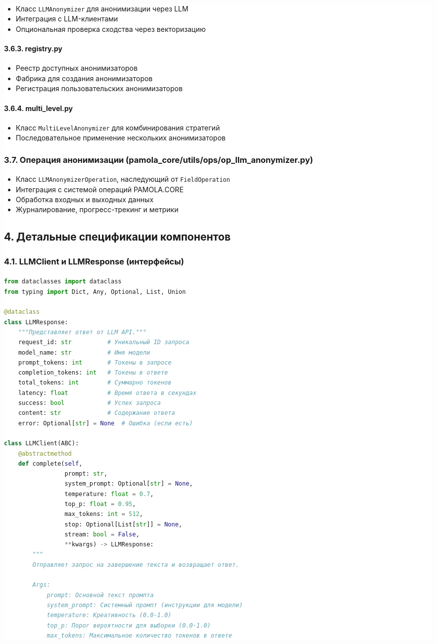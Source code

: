 - Класс `LLMAnonymizer` для анонимизации через LLM
- Интеграция с LLM-клиентами
- Опциональная проверка сходства через векторизацию

#### 3.6.3. registry.py

- Реестр доступных анонимизаторов
- Фабрика для создания анонимизаторов
- Регистрация пользовательских анонимизаторов

#### 3.6.4. multi_level.py

- Класс `MultiLevelAnonymizer` для комбинирования стратегий
- Последовательное применение нескольких анонимизаторов

### 3.7. Операция анонимизации (pamola_core/utils/ops/op_llm_anonymizer.py)

- Класс `LLMAnonymizerOperation`, наследующий от `FieldOperation`
- Интеграция с системой операций PAMOLA.CORE
- Обработка входных и выходных данных
- Журналирование, прогресс-трекинг и метрики

## 4. Детальные спецификации компонентов

### 4.1. LLMClient и LLMResponse (интерфейсы)

```python
from dataclasses import dataclass
from typing import Dict, Any, Optional, List, Union

@dataclass
class LLMResponse:
    """Представляет ответ от LLM API."""
    request_id: str          # Уникальный ID запроса
    model_name: str          # Имя модели
    prompt_tokens: int       # Токены в запросе
    completion_tokens: int   # Токены в ответе
    total_tokens: int        # Суммарно токенов
    latency: float           # Время ответа в секундах
    success: bool            # Успех запроса
    content: str             # Содержание ответа
    error: Optional[str] = None  # Ошибка (если есть)
    
class LLMClient(ABC):
    @abstractmethod
    def complete(self, 
                 prompt: str, 
                 system_prompt: Optional[str] = None,
                 temperature: float = 0.7,
                 top_p: float = 0.95,
                 max_tokens: int = 512,
                 stop: Optional[List[str]] = None, 
                 stream: bool = False,
                 **kwargs) -> LLMResponse:
        """
        Отправляет запрос на завершение текста и возвращает ответ.
        
        Args:
            prompt: Основной текст промпта
            system_prompt: Системный промпт (инструкции для модели)
            temperature: Креативность (0.0-1.0)
            top_p: Порог вероятности для выборки (0.0-1.0)
            max_tokens: Максимальное количество токенов в ответе
```